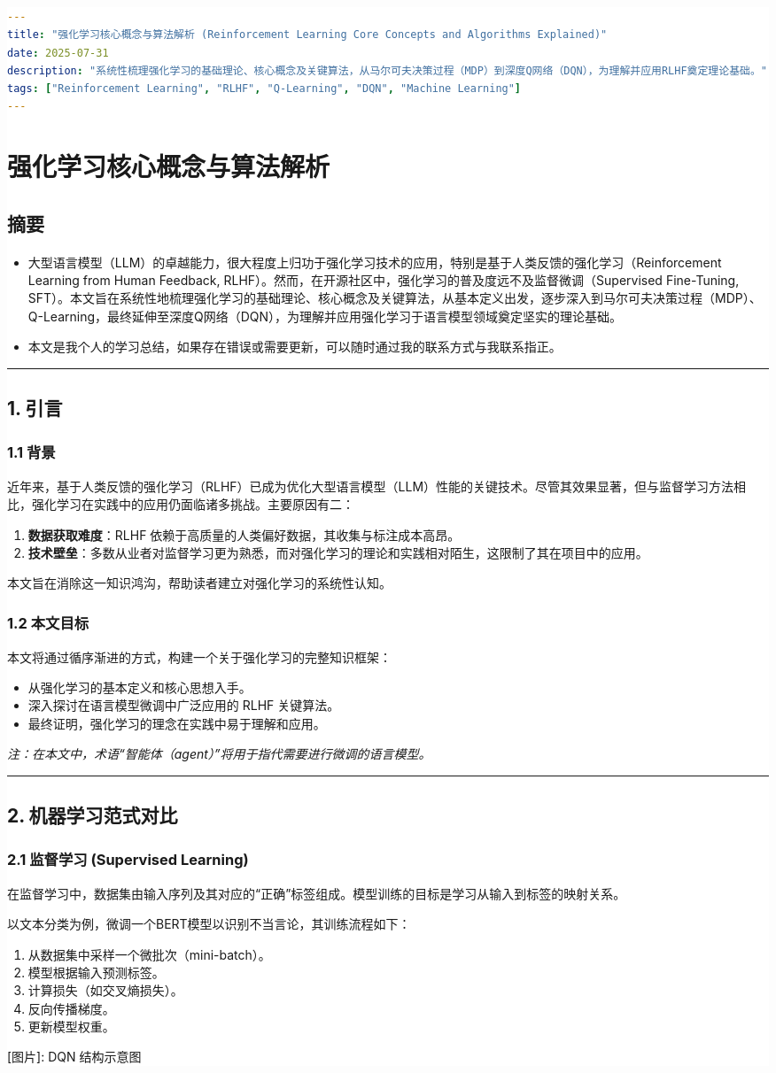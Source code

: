 ```yaml
---
title: "强化学习核心概念与算法解析 (Reinforcement Learning Core Concepts and Algorithms Explained)"
date: 2025-07-31
description: "系统性梳理强化学习的基础理论、核心概念及关键算法，从马尔可夫决策过程（MDP）到深度Q网络（DQN），为理解并应用RLHF奠定理论基础。"
tags: ["Reinforcement Learning", "RLHF", "Q-Learning", "DQN", "Machine Learning"]
---
```


# 强化学习核心概念与算法解析

## 摘要

- 大型语言模型（LLM）的卓越能力，很大程度上归功于强化学习技术的应用，特别是基于人类反馈的强化学习（Reinforcement Learning from Human Feedback, RLHF）。然而，在开源社区中，强化学习的普及度远不及监督微调（Supervised Fine-Tuning, SFT）。本文旨在系统性地梳理强化学习的基础理论、核心概念及关键算法，从基本定义出发，逐步深入到马尔可夫决策过程（MDP）、Q-Learning，最终延伸至深度Q网络（DQN），为理解并应用强化学习于语言模型领域奠定坚实的理论基础。

- 本文是我个人的学习总结，如果存在错误或需要更新，可以随时通过我的联系方式与我联系指正。

---

## 1. 引言

### 1.1 背景

近年来，基于人类反馈的强化学习（RLHF）已成为优化大型语言模型（LLM）性能的关键技术。尽管其效果显著，但与监督学习方法相比，强化学习在实践中的应用仍面临诸多挑战。主要原因有二：

1.  **数据获取难度**：RLHF 依赖于高质量的人类偏好数据，其收集与标注成本高昂。
2.  **技术壁垒**：多数从业者对监督学习更为熟悉，而对强化学习的理论和实践相对陌生，这限制了其在项目中的应用。

本文旨在消除这一知识鸿沟，帮助读者建立对强化学习的系统性认知。

### 1.2 本文目标

本文将通过循序渐进的方式，构建一个关于强化学习的完整知识框架：

-   从强化学习的基本定义和核心思想入手。
-   深入探讨在语言模型微调中广泛应用的 RLHF 关键算法。
-   最终证明，强化学习的理念在实践中易于理解和应用。

*注：在本文中，术语“智能体（agent）”将用于指代需要进行微调的语言模型。*

---

## 2. 机器学习范式对比

### 2.1 监督学习 (Supervised Learning)

在监督学习中，数据集由输入序列及其对应的“正确”标签组成。模型训练的目标是学习从输入到标签的映射关系。

以文本分类为例，微调一个BERT模型以识别不当言论，其训练流程如下：
1.  从数据集中采样一个微批次（mini-batch）。
2.  模型根据输入预测标签。
3.  计算损失（如交叉熵损失）。
4.  反向传播梯度。
5.  更新模型权重。


[图片]: DQN 结构示意图